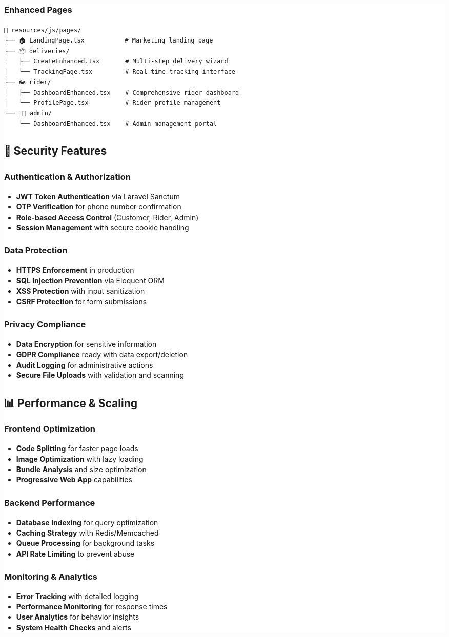 ### Enhanced Pages
```
📁 resources/js/pages/
├── 🏠 LandingPage.tsx           # Marketing landing page
├── 📦 deliveries/
│   ├── CreateEnhanced.tsx       # Multi-step delivery wizard
│   └── TrackingPage.tsx         # Real-time tracking interface
├── 🏍️ rider/
│   ├── DashboardEnhanced.tsx    # Comprehensive rider dashboard
│   └── ProfilePage.tsx          # Rider profile management
└── 👨‍💼 admin/
    └── DashboardEnhanced.tsx    # Admin management portal
```

## 🔐 Security Features

### Authentication & Authorization
- **JWT Token Authentication** via Laravel Sanctum
- **OTP Verification** for phone number confirmation
- **Role-based Access Control** (Customer, Rider, Admin)
- **Session Management** with secure cookie handling

### Data Protection
- **HTTPS Enforcement** in production
- **SQL Injection Prevention** via Eloquent ORM
- **XSS Protection** with input sanitization
- **CSRF Protection** for form submissions

### Privacy Compliance
- **Data Encryption** for sensitive information
- **GDPR Compliance** ready with data export/deletion
- **Audit Logging** for administrative actions
- **Secure File Uploads** with validation and scanning

## 📊 Performance & Scaling

### Frontend Optimization
- **Code Splitting** for faster page loads
- **Image Optimization** with lazy loading
- **Bundle Analysis** and size optimization
- **Progressive Web App** capabilities

### Backend Performance
- **Database Indexing** for query optimization
- **Caching Strategy** with Redis/Memcached
- **Queue Processing** for background tasks
- **API Rate Limiting** to prevent abuse

### Monitoring & Analytics
- **Error Tracking** with detailed logging
- **Performance Monitoring** for response times
- **User Analytics** for behavior insights
- **System Health Checks** and alerts
